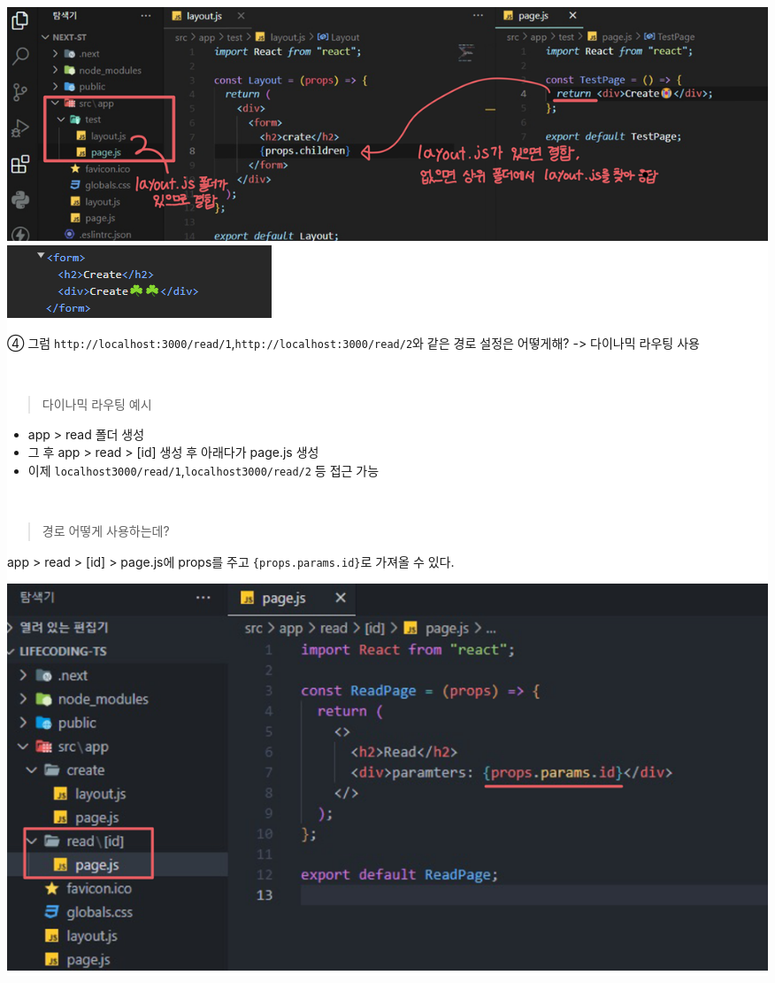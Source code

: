 ![](/assets/images/2024/2024-03-20-12-29-34.png)
![](/assets/images/2024/2024-03-20-12-27-38.png)

④ 그럼 `http://localhost:3000/read/1`,`http://localhost:3000/read/2`와 같은 경로 설정은 어떻게해? -> 다이나믹 라우팅 사용

<br>

> 다이나믹 라우팅 예시

- app > read 폴더 생성
- 그 후 app > read > [id] 생성 후 아래다가 page.js 생성
- 이제 `localhost3000/read/1`,`localhost3000/read/2` 등 접근 가능

<br>

> 경로 어떻게 사용하는데?

app > read > [id] > page.js에 props를 주고 `{props.params.id}`로 가져올 수 있다.

![](/assets/images/2024/2024-03-20-12-36-09.png)
